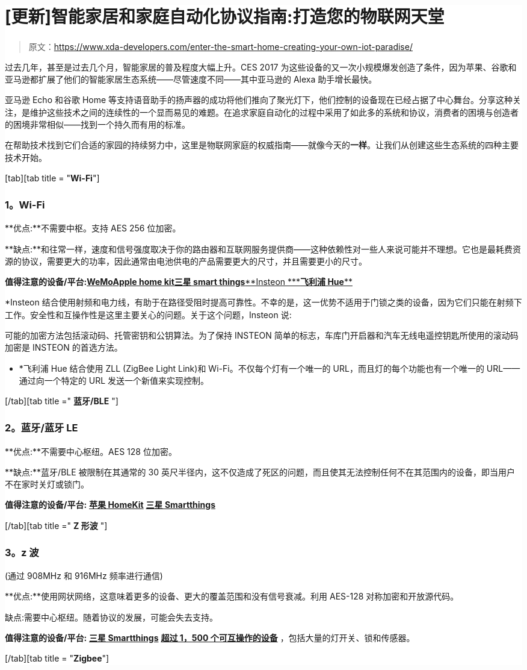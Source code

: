 # [更新]智能家居和家庭自动化协议指南:打造您的物联网天堂

> 原文：<https://www.xda-developers.com/enter-the-smart-home-creating-your-own-iot-paradise/>

过去几年，甚至是过去几个月，智能家居的普及程度大幅上升。CES 2017 为这些设备的又一次小规模爆发创造了条件，因为苹果、谷歌和亚马逊都扩展了他们的智能家居生态系统——尽管速度不同——其中亚马逊的 Alexa 助手增长最快。

亚马逊 Echo 和谷歌 Home 等支持语音助手的扬声器的成功将他们推向了聚光灯下，他们控制的设备现在已经占据了中心舞台。分享这种关注，是维护这些技术之间的连续性的一个显而易见的难题。在追求家庭自动化的过程中采用了如此多的系统和协议，消费者的困境与创造者的困境非常相似——找到一个持久而有用的标准。

在帮助技术找到它们合适的家园的持续努力中，这里是物联网家庭的权威指南——就像今天的**一样**。让我们从创建这些生态系统的四种主要技术开始。

[tab][tab title = "**Wi-Fi**"]

### **1。Wi-Fi**

**优点:**不需要中枢。支持 AES 256 位加密。

**缺点:**和往常一样，速度和信号强度取决于你的路由器和互联网服务提供商——这种依赖性对一些人来说可能并不理想。它也是最耗费资源的协议，需要更大的功率，因此通常由电池供电的产品需要更大的尺寸，并且需要更小的尺寸。

**值得注意的设备/平台:**[**WeMo**](http://www.belkin.com/us/Products/home-automation/c/wemo-home-automation/)[**Apple home kit**](http://www.apple.com/ios/home/)[**三星 smart things**](https://www.smartthings.com)[**Insteon ***](http://www.insteon.com)[**飞利浦 Hue****](http://www2.meethue.com/en-us/)

*Insteon 结合使用射频和电力线，有助于在路径受阻时提高可靠性。不幸的是，这一优势不适用于门锁之类的设备，因为它们只能在射频下工作。安全性和互操作性是这里主要关心的问题。关于这个问题，Insteon 说:

可能的加密方法包括滚动码、托管密钥和公钥算法。为了保持 INSTEON 简单的标志，车库门开启器和汽车无线电遥控钥匙所使用的滚动码加密是 INSTEON 的首选方法。

* *飞利浦 Hue 结合使用 ZLL (ZigBee Light Link)和 Wi-Fi。不仅每个灯有一个唯一的 URL，而且灯的每个功能也有一个唯一的 URL——通过向一个特定的 URL 发送一个新值来实现控制。

[/tab][tab title =" **蓝牙/BLE** "]

### **2。蓝牙/蓝牙 LE**

**优点:**不需要中心枢纽。AES 128 位加密。

**缺点:**蓝牙/BLE 被限制在其通常的 30 英尺半径内，这不仅造成了死区的问题，而且使其无法控制任何不在其范围内的设备，即当用户不在家时关灯或锁门。

**值得注意的设备/平台:** [**苹果 HomeKit**](http://www.apple.com/ios/home/) [**三星 Smartthings**](https://www.smartthings.com)

[/tab][tab title =" **Z 形波** "]

### **3。z 波**

(通过 908MHz 和 916MHz 频率进行通信)

**优点:**使用网状网络，这意味着更多的设备、更大的覆盖范围和没有信号衰减。利用 AES-128 对称加密和开放源代码。

缺点:需要中心枢纽。随着协议的发展，可能会失去支持。

**值得注意的设备/平台:** [**三星 Smartthings**](https://www.smartthings.com) **[超过 1，500 个可互操作的设备](http://www.z-wave.com/shop-z-wave-smart-home-products)** ，包括大量的灯开关、锁和传感器。

[/tab][tab title = "**Zigbee**"]
